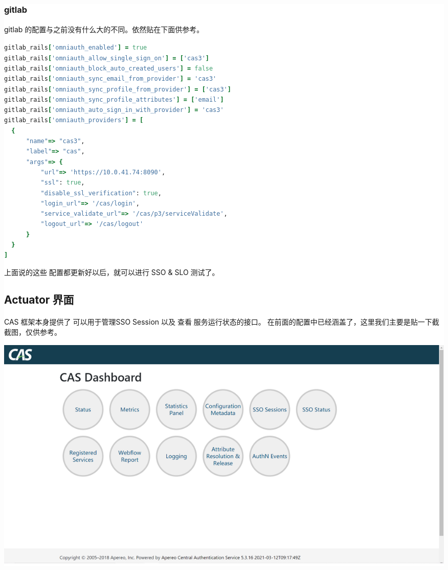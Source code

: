 
### gitlab 

gitlab 的配置与之前没有什么大的不同。依然贴在下面供参考。

```ruby
gitlab_rails['omniauth_enabled'] = true
gitlab_rails['omniauth_allow_single_sign_on'] = ['cas3']
gitlab_rails['omniauth_block_auto_created_users'] = false
gitlab_rails['omniauth_sync_email_from_provider'] = 'cas3'
gitlab_rails['omniauth_sync_profile_from_provider'] = ['cas3']
gitlab_rails['omniauth_sync_profile_attributes'] = ['email']
gitlab_rails['omniauth_auto_sign_in_with_provider'] = 'cas3'
gitlab_rails['omniauth_providers'] = [
  {
      "name"=> "cas3",
      "label"=> "cas",
      "args"=> {
          "url"=> 'https://10.0.41.74:8090',
          "ssl": true,
          "disable_ssl_verification": true,
          "login_url"=> '/cas/login',
          "service_validate_url"=> '/cas/p3/serviceValidate',
          "logout_url"=> '/cas/logout'
      }
  }
]
```

上面说的这些 配置都更新好以后，就可以进行 SSO & SLO 测试了。

## Actuator 界面

CAS 框架本身提供了 可以用于管理SSO Session 以及 查看 服务运行状态的接口。 在前面的配置中已经涵盖了，这里我们主要是贴一下截截图，仅供参考。

![CAS actuator](images/sso5.png)


  [Unknown]:  cas.sugon.com
  [Unknown]:  sugon.com
  [Unknown]:  sugon
  [Unknown]:  qingdao
  [Unknown ]:  shandong
  [Unknown]:  zh
  [no]:  yes
